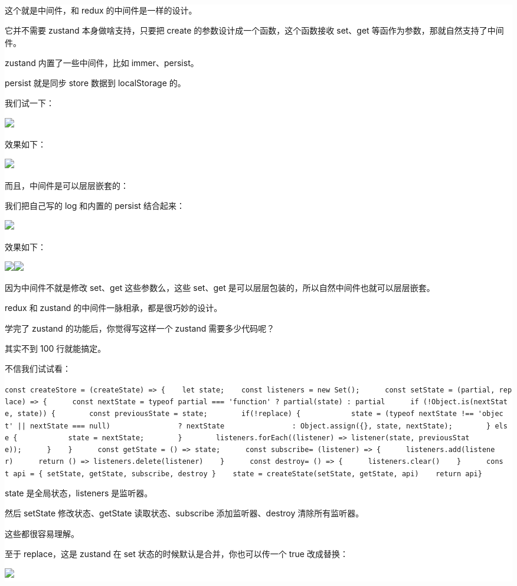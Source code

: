 这个就是中间件，和 redux 的中间件是一样的设计。

它并不需要 zustand 本身做啥支持，只要把 create 的参数设计成一个函数，这个函数接收 set、get 等函作为参数，那就自然支持了中间件。

zustand 内置了一些中间件，比如 immer、persist。

persist 就是同步 store 数据到 localStorage 的。

我们试一下：

![](https://mmbiz.qpic.cn/sz_mmbiz_png/YprkEU0TtGjulHTz29N3uFTZlsybw52Leh1YiaavkoZbTpeldFlc36voUyR4icsRXSklGLctzWVRoNbNuWFymhSw/640?wx_fmt=png&from=appmsg)

效果如下：

![](https://mmbiz.qpic.cn/sz_mmbiz_png/YprkEU0TtGjulHTz29N3uFTZlsybw52LibUqRibkKASf3Ke1AqicToAYCaJzP1gTmUOL7jelPAatgOdJK404psCMQ/640?wx_fmt=png&from=appmsg)

而且，中间件是可以层层嵌套的：

我们把自己写的 log 和内置的 persist 结合起来：

![](https://mmbiz.qpic.cn/sz_mmbiz_png/YprkEU0TtGjulHTz29N3uFTZlsybw52LGOJAn72c8MWtyNKsOxicZW2iathX2KafW7qf4fHFn0dFY1cUcGFXIxLg/640?wx_fmt=png&from=appmsg)

效果如下：

![](https://mmbiz.qpic.cn/sz_mmbiz_png/YprkEU0TtGjulHTz29N3uFTZlsybw52LSxqMRwajibDOvkY9r0C4qbVsjLsTQicKbRXX3sjcJgr8EhxIyY7kdWTg/640?wx_fmt=png&from=appmsg)![](https://mmbiz.qpic.cn/sz_mmbiz_png/YprkEU0TtGjulHTz29N3uFTZlsybw52LXNyO7ialmmJVs4VuFbWxOeAF8qtneIputia4JC7dKTbbEZoCouXkDthA/640?wx_fmt=png&from=appmsg)

因为中间件不就是修改 set、get 这些参数么，这些 set、get 是可以层层包装的，所以自然中间件也就可以层层嵌套。

redux 和 zustand 的中间件一脉相承，都是很巧妙的设计。

学完了 zustand 的功能后，你觉得写这样一个 zustand 需要多少代码呢？

其实不到 100 行就能搞定。

不信我们试试看：

```
const createStore = (createState) => {    let state;    const listeners = new Set();      const setState = (partial, replace) => {      const nextState = typeof partial === 'function' ? partial(state) : partial      if (!Object.is(nextState, state)) {        const previousState = state;        if(!replace) {            state = (typeof nextState !== 'object' || nextState === null)                ? nextState                : Object.assign({}, state, nextState);        } else {            state = nextState;        }        listeners.forEach((listener) => listener(state, previousState));      }    }      const getState = () => state;      const subscribe= (listener) => {      listeners.add(listener)      return () => listeners.delete(listener)    }      const destroy= () => {      listeners.clear()    }      const api = { setState, getState, subscribe, destroy }    state = createState(setState, getState, api)    return api}
```

state 是全局状态，listeners 是监听器。

然后 setState 修改状态、getState 读取状态、subscribe 添加监听器、destroy 清除所有监听器。

这些都很容易理解。

至于 replace，这是 zustand 在 set 状态的时候默认是合并，你也可以传一个 true 改成替换：

![](https://mmbiz.qpic.cn/sz_mmbiz_png/YprkEU0TtGjulHTz29N3uFTZlsybw52LjBc02cEzhva1XHNxAgDW9mTkB4E8bc7KLggRibjPOoiawicthzY2eetEw/640?wx_fmt=png&from=appmsg)
